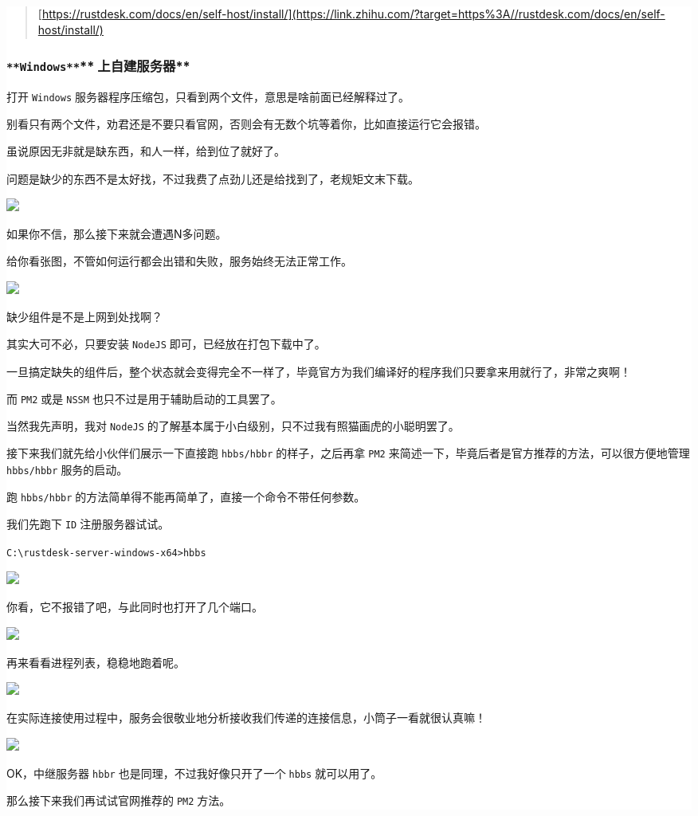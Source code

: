 > [https://rustdesk.com/docs/en/self-host/install/](https://link.zhihu.com/?target=https%3A//rustdesk.com/docs/en/self-host/install/)
>

### `**Windows**`** 上自建服务器**
打开 `Windows` 服务器程序压缩包，只看到两个文件，意思是啥前面已经解释过了。

别看只有两个文件，劝君还是不要只看官网，否则会有无数个坑等着你，比如直接运行它会报错。

虽说原因无非就是缺东西，和人一样，给到位了就好了。

问题是缺少的东西不是太好找，不过我费了点劲儿还是给找到了，老规矩文末下载。

![](https://cdn.nlark.com/yuque/0/2024/jpeg/12539472/1732672886363-c2bf5f9c-6b19-4d75-b167-ec4cb5215fdc.jpeg)

如果你不信，那么接下来就会遭遇N多问题。

给你看张图，不管如何运行都会出错和失败，服务始终无法正常工作。

![](https://cdn.nlark.com/yuque/0/2024/jpeg/12539472/1732672886511-88fe2025-39c0-4866-8910-70a38d559ab2.jpeg)

缺少组件是不是上网到处找啊？

其实大可不必，只要安装 `NodeJS` 即可，已经放在打包下载中了。

一旦搞定缺失的组件后，整个状态就会变得完全不一样了，毕竟官方为我们编译好的程序我们只要拿来用就行了，非常之爽啊！

而 `PM2` 或是 `NSSM` 也只不过是用于辅助启动的工具罢了。

当然我先声明，我对 `NodeJS` 的了解基本属于小白级别，只不过我有照猫画虎的小聪明罢了。

接下来我们就先给小伙伴们展示一下直接跑 `hbbs/hbbr` 的样子，之后再拿 `PM2` 来简述一下，毕竟后者是官方推荐的方法，可以很方便地管理 `hbbs/hbbr` 服务的启动。

跑 `hbbs/hbbr` 的方法简单得不能再简单了，直接一个命令不带任何参数。

我们先跑下 `ID` 注册服务器试试。

```plain
C:\rustdesk-server-windows-x64>hbbs
```

![](https://cdn.nlark.com/yuque/0/2024/jpeg/12539472/1732672886716-1ea8ba3b-3e13-4d19-9799-751da959e951.jpeg)

你看，它不报错了吧，与此同时也打开了几个端口。

![](https://cdn.nlark.com/yuque/0/2024/jpeg/12539472/1732672886519-0877281a-d7a5-4a6c-9575-806a9d059f71.jpeg)

再来看看进程列表，稳稳地跑着呢。

![](https://cdn.nlark.com/yuque/0/2024/jpeg/12539472/1732672886973-9225962b-5cc1-4376-9ef4-85d4c02fccaa.jpeg)

在实际连接使用过程中，服务会很敬业地分析接收我们传递的连接信息，小筒子一看就很认真嘛！

![](https://cdn.nlark.com/yuque/0/2024/jpeg/12539472/1732672886979-1da81c3e-8e34-49a7-b796-3c039c9c222b.jpeg)

OK，中继服务器 `hbbr` 也是同理，不过我好像只开了一个 `hbbs` 就可以用了。

那么接下来我们再试试官网推荐的 `PM2` 方法。
